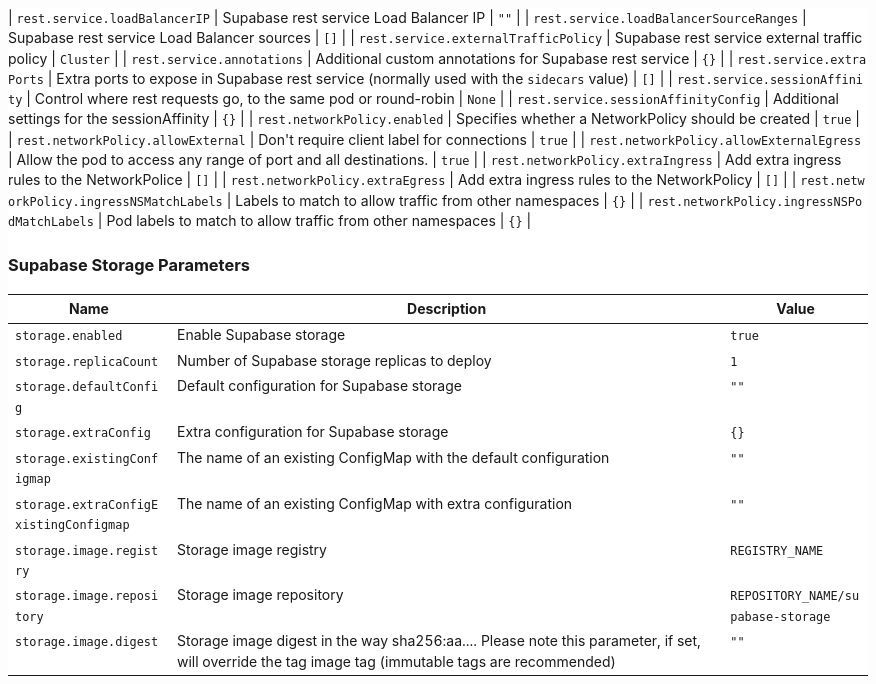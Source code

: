 | `rest.service.loadBalancerIP`                | Supabase rest service Load Balancer IP                                                   | `""`        |
| `rest.service.loadBalancerSourceRanges`      | Supabase rest service Load Balancer sources                                              | `[]`        |
| `rest.service.externalTrafficPolicy`         | Supabase rest service external traffic policy                                            | `Cluster`   |
| `rest.service.annotations`                   | Additional custom annotations for Supabase rest service                                  | `{}`        |
| `rest.service.extraPorts`                    | Extra ports to expose in Supabase rest service (normally used with the `sidecars` value) | `[]`        |
| `rest.service.sessionAffinity`               | Control where rest requests go, to the same pod or round-robin                           | `None`      |
| `rest.service.sessionAffinityConfig`         | Additional settings for the sessionAffinity                                              | `{}`        |
| `rest.networkPolicy.enabled`                 | Specifies whether a NetworkPolicy should be created                                      | `true`      |
| `rest.networkPolicy.allowExternal`           | Don't require client label for connections                                               | `true`      |
| `rest.networkPolicy.allowExternalEgress`     | Allow the pod to access any range of port and all destinations.                          | `true`      |
| `rest.networkPolicy.extraIngress`            | Add extra ingress rules to the NetworkPolice                                             | `[]`        |
| `rest.networkPolicy.extraEgress`             | Add extra ingress rules to the NetworkPolicy                                             | `[]`        |
| `rest.networkPolicy.ingressNSMatchLabels`    | Labels to match to allow traffic from other namespaces                                   | `{}`        |
| `rest.networkPolicy.ingressNSPodMatchLabels` | Pod labels to match to allow traffic from other namespaces                               | `{}`        |

### Supabase Storage Parameters

| Name                                                        | Description                                                                                                                                                                                                                | Value                              |
| ----------------------------------------------------------- | -------------------------------------------------------------------------------------------------------------------------------------------------------------------------------------------------------------------------- | ---------------------------------- |
| `storage.enabled`                                           | Enable Supabase storage                                                                                                                                                                                                    | `true`                             |
| `storage.replicaCount`                                      | Number of Supabase storage replicas to deploy                                                                                                                                                                              | `1`                                |
| `storage.defaultConfig`                                     | Default configuration for Supabase storage                                                                                                                                                                                 | `""`                               |
| `storage.extraConfig`                                       | Extra configuration for Supabase storage                                                                                                                                                                                   | `{}`                               |
| `storage.existingConfigmap`                                 | The name of an existing ConfigMap with the default configuration                                                                                                                                                           | `""`                               |
| `storage.extraConfigExistingConfigmap`                      | The name of an existing ConfigMap with extra configuration                                                                                                                                                                 | `""`                               |
| `storage.image.registry`                                    | Storage image registry                                                                                                                                                                                                     | `REGISTRY_NAME`                    |
| `storage.image.repository`                                  | Storage image repository                                                                                                                                                                                                   | `REPOSITORY_NAME/supabase-storage` |
| `storage.image.digest`                                      | Storage image digest in the way sha256:aa.... Please note this parameter, if set, will override the tag image tag (immutable tags are recommended)                                                                         | `""`                               |